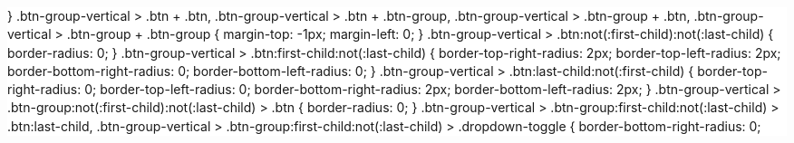 }
.btn-group-vertical > .btn + .btn,
.btn-group-vertical > .btn + .btn-group,
.btn-group-vertical > .btn-group + .btn,
.btn-group-vertical > .btn-group + .btn-group {
  margin-top: -1px;
  margin-left: 0;
}
.btn-group-vertical > .btn:not(:first-child):not(:last-child) {
  border-radius: 0;
}
.btn-group-vertical > .btn:first-child:not(:last-child) {
  border-top-right-radius: 2px;
  border-top-left-radius: 2px;
  border-bottom-right-radius: 0;
  border-bottom-left-radius: 0;
}
.btn-group-vertical > .btn:last-child:not(:first-child) {
  border-top-right-radius: 0;
  border-top-left-radius: 0;
  border-bottom-right-radius: 2px;
  border-bottom-left-radius: 2px;
}
.btn-group-vertical > .btn-group:not(:first-child):not(:last-child) > .btn {
  border-radius: 0;
}
.btn-group-vertical > .btn-group:first-child:not(:last-child) > .btn:last-child,
.btn-group-vertical > .btn-group:first-child:not(:last-child) > .dropdown-toggle {
  border-bottom-right-radius: 0;
